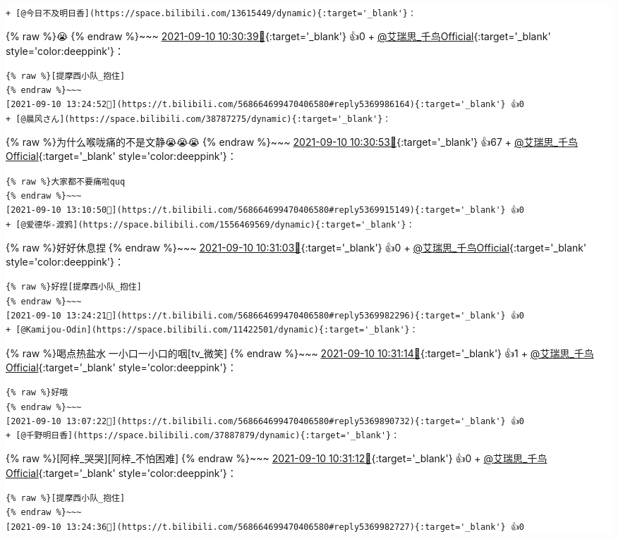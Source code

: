 ~~~
+ [@今日不及明日香](https://space.bilibili.com/13615449/dynamic){:target='_blank'}：
~~~
{% raw %}😭
{% endraw %}~~~
[2021-09-10 10:30:39🔗](https://t.bilibili.com/568664699470406580#reply5369048027){:target='_blank'} 👍0
    + [@艾瑞思_千鸟Official](https://space.bilibili.com/1090010845/dynamic){:target='_blank' style='color:deeppink'}：
~~~
{% raw %}[提摩西小队_抱住]
{% endraw %}~~~
[2021-09-10 13:24:52🔗](https://t.bilibili.com/568664699470406580#reply5369986164){:target='_blank'} 👍0
+ [@晨风さん](https://space.bilibili.com/38787275/dynamic){:target='_blank'}：
~~~
{% raw %}为什么喉咙痛的不是文静😭😭😭
{% endraw %}~~~
[2021-09-10 10:30:53🔗](https://t.bilibili.com/568664699470406580#reply5369048325){:target='_blank'} 👍67
    + [@艾瑞思_千鸟Official](https://space.bilibili.com/1090010845/dynamic){:target='_blank' style='color:deeppink'}：
~~~
{% raw %}大家都不要痛啦quq
{% endraw %}~~~
[2021-09-10 13:10:50🔗](https://t.bilibili.com/568664699470406580#reply5369915149){:target='_blank'} 👍0
+ [@爱德华-渡鸦](https://space.bilibili.com/1556469569/dynamic){:target='_blank'}：
~~~
{% raw %}好好休息捏
{% endraw %}~~~
[2021-09-10 10:31:03🔗](https://t.bilibili.com/568664699470406580#reply5369048558){:target='_blank'} 👍0
    + [@艾瑞思_千鸟Official](https://space.bilibili.com/1090010845/dynamic){:target='_blank' style='color:deeppink'}：
~~~
{% raw %}好捏[提摩西小队_抱住]
{% endraw %}~~~
[2021-09-10 13:24:21🔗](https://t.bilibili.com/568664699470406580#reply5369982296){:target='_blank'} 👍0
+ [@Kamijou-Odin](https://space.bilibili.com/11422501/dynamic){:target='_blank'}：
~~~
{% raw %}喝点热盐水 一小口一小口的咽[tv_微笑]
{% endraw %}~~~
[2021-09-10 10:31:14🔗](https://t.bilibili.com/568664699470406580#reply5369048816){:target='_blank'} 👍1
    + [@艾瑞思_千鸟Official](https://space.bilibili.com/1090010845/dynamic){:target='_blank' style='color:deeppink'}：
~~~
{% raw %}好哦
{% endraw %}~~~
[2021-09-10 13:07:22🔗](https://t.bilibili.com/568664699470406580#reply5369890732){:target='_blank'} 👍0
+ [@千野明日香](https://space.bilibili.com/37887879/dynamic){:target='_blank'}：
~~~
{% raw %}[阿梓_哭哭][阿梓_不怕困难]
{% endraw %}~~~
[2021-09-10 10:31:12🔗](https://t.bilibili.com/568664699470406580#reply5369050490){:target='_blank'} 👍0
    + [@艾瑞思_千鸟Official](https://space.bilibili.com/1090010845/dynamic){:target='_blank' style='color:deeppink'}：
~~~
{% raw %}[提摩西小队_抱住]
{% endraw %}~~~
[2021-09-10 13:24:36🔗](https://t.bilibili.com/568664699470406580#reply5369982727){:target='_blank'} 👍0
~~~